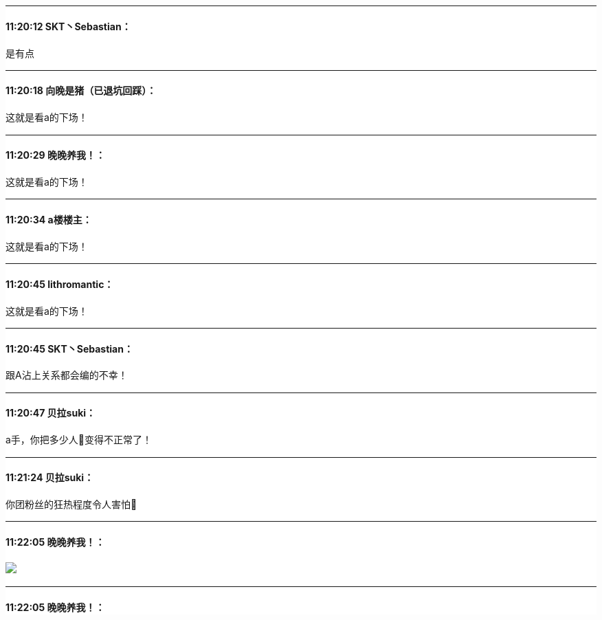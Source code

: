 *****

#### 11:20:12  SKT丶Sebastian：

是有点

*****

#### 11:20:18  向晚是猪（已退坑回踩）：

这就是看a的下场！

*****

#### 11:20:29  晚晚养我！：

这就是看a的下场！

*****

#### 11:20:34  a楼楼主：

这就是看a的下场！

*****

#### 11:20:45  lithromantic：

这就是看a的下场！

*****

#### 11:20:45  SKT丶Sebastian：

跟A沾上关系都会编的不幸！

*****

#### 11:20:47  贝拉suki：

a手，你把多少人🧠变得不正常了！

*****

#### 11:21:24  贝拉suki：

你团粉丝的狂热程度令人害怕🏃

*****

#### 11:22:05  晚晚养我！：

![](http://gchat.qpic.cn/gchatpic_new/571093520/614391357-3172958166-9E753AD3DAABB6E0E93CE681837C7F29/0?term=2")

*****

#### 11:22:05  晚晚养我！：
